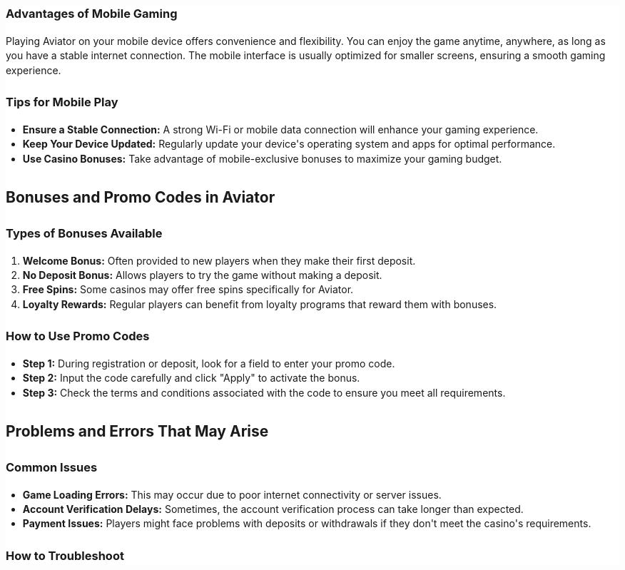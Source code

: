 ### Advantages of Mobile Gaming

Playing Aviator on your mobile device offers convenience and
flexibility. You can enjoy the game anytime, anywhere, as long as you
have a stable internet connection. The mobile interface is usually
optimized for smaller screens, ensuring a smooth gaming experience.

### Tips for Mobile Play

-   **Ensure a Stable Connection:** A strong Wi-Fi or mobile data
    connection will enhance your gaming experience.
-   **Keep Your Device Updated:** Regularly update your device's
    operating system and apps for optimal performance.
-   **Use Casino Bonuses:** Take advantage of mobile-exclusive bonuses
    to maximize your gaming budget.

## Bonuses and Promo Codes in Aviator

### Types of Bonuses Available

1.  **Welcome Bonus:** Often provided to new players when they make
    their first deposit.
2.  **No Deposit Bonus:** Allows players to try the game without making
    a deposit.
3.  **Free Spins:** Some casinos may offer free spins specifically for
    Aviator.
4.  **Loyalty Rewards:** Regular players can benefit from loyalty
    programs that reward them with bonuses.

### How to Use Promo Codes

-   **Step 1:** During registration or deposit, look for a field to
    enter your promo code.
-   **Step 2:** Input the code carefully and click "Apply" to activate
    the bonus.
-   **Step 3:** Check the terms and conditions associated with the code
    to ensure you meet all requirements.

## Problems and Errors That May Arise

### Common Issues

-   **Game Loading Errors:** This may occur due to poor internet
    connectivity or server issues.
-   **Account Verification Delays:** Sometimes, the account verification
    process can take longer than expected.
-   **Payment Issues:** Players might face problems with deposits or
    withdrawals if they don't meet the casino's requirements.

### How to Troubleshoot
